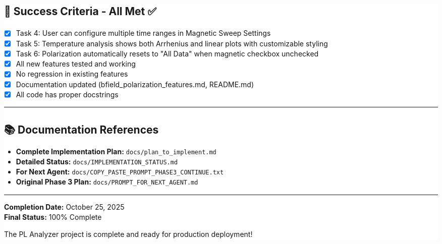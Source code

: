 
## 🎯 Success Criteria - All Met ✅

- [x] Task 4: User can configure multiple time ranges in Magnetic Sweep Settings
- [x] Task 5: Temperature analysis shows both Arrhenius and linear plots with customizable styling
- [x] Task 6: Polarization automatically resets to "All Data" when magnetic checkbox unchecked
- [x] All new features tested and working
- [x] No regression in existing features
- [x] Documentation updated (bfield_polarization_features.md, README.md)
- [x] All code has proper docstrings

---

## 📚 Documentation References

- **Complete Implementation Plan:** `docs/plan_to_implement.md`
- **Detailed Status:** `docs/IMPLEMENTATION_STATUS.md`
- **For Next Agent:** `docs/COPY_PASTE_PROMPT_PHASE3_CONTINUE.txt`
- **Original Phase 3 Plan:** `docs/PROMPT_FOR_NEXT_AGENT.md`

---

**Completion Date:** October 25, 2025  
**Final Status:** 100% Complete

The PL Analyzer project is complete and ready for production deployment!

